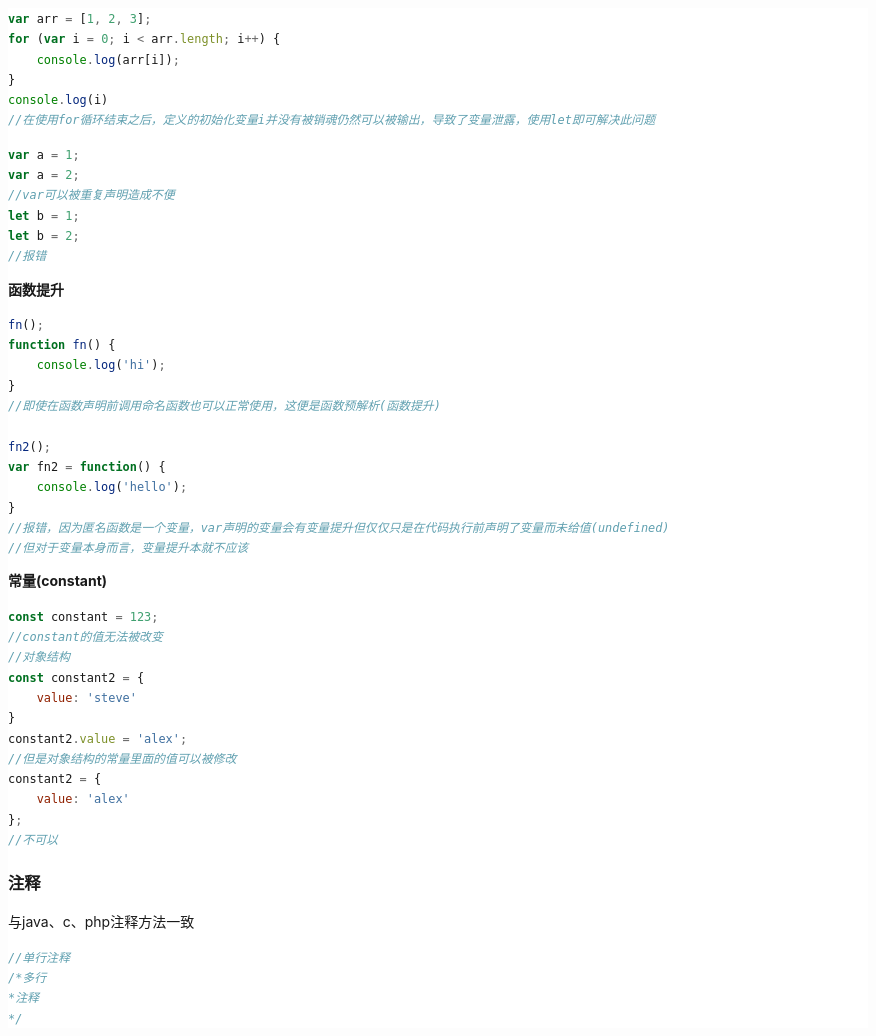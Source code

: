 ```js
var arr = [1, 2, 3];
for (var i = 0; i < arr.length; i++) {
	console.log(arr[i]);
}
console.log(i)
//在使用for循环结束之后，定义的初始化变量i并没有被销魂仍然可以被输出，导致了变量泄露，使用let即可解决此问题
```
```js
var a = 1;
var a = 2;
//var可以被重复声明造成不便
let b = 1;
let b = 2;
//报错
```

**函数提升**
```js
fn();
function fn() {
	console.log('hi');
}
//即使在函数声明前调用命名函数也可以正常使用，这便是函数预解析(函数提升)

fn2();
var fn2 = function() {
	console.log('hello');
}
//报错，因为匿名函数是一个变量，var声明的变量会有变量提升但仅仅只是在代码执行前声明了变量而未给值(undefined)
//但对于变量本身而言，变量提升本就不应该
```

**常量(constant)**

```js
const constant = 123;
//constant的值无法被改变
//对象结构
const constant2 = {
	value: 'steve'
}
constant2.value = 'alex';
//但是对象结构的常量里面的值可以被修改
constant2 = {
	value: 'alex'
};
//不可以
```

### 注释

与java、c、php注释方法一致
```js
//单行注释
/*多行
*注释
*/
```
